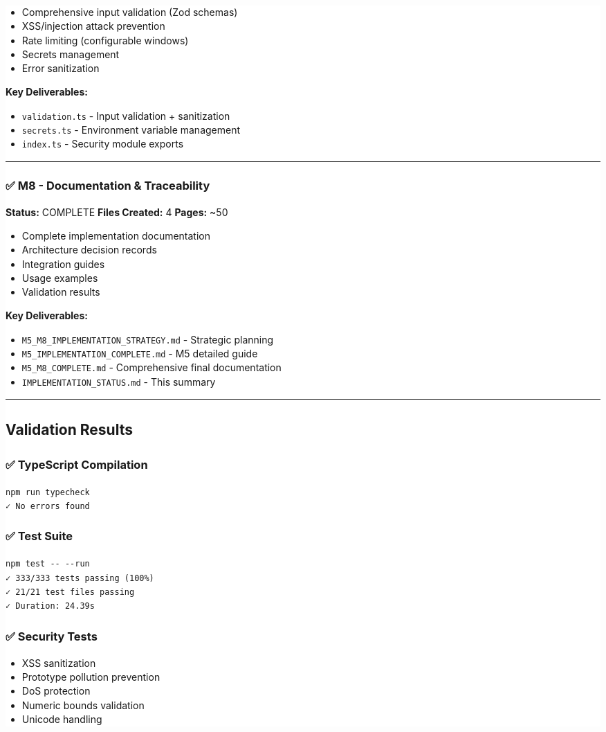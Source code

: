 - Comprehensive input validation (Zod schemas)
- XSS/injection attack prevention
- Rate limiting (configurable windows)
- Secrets management
- Error sanitization

**Key Deliverables:**
- `validation.ts` - Input validation + sanitization
- `secrets.ts` - Environment variable management
- `index.ts` - Security module exports

---

### ✅ M8 - Documentation & Traceability
**Status:** COMPLETE
**Files Created:** 4
**Pages:** ~50

- Complete implementation documentation
- Architecture decision records
- Integration guides
- Usage examples
- Validation results

**Key Deliverables:**
- `M5_M8_IMPLEMENTATION_STRATEGY.md` - Strategic planning
- `M5_IMPLEMENTATION_COMPLETE.md` - M5 detailed guide
- `M5_M8_COMPLETE.md` - Comprehensive final documentation
- `IMPLEMENTATION_STATUS.md` - This summary

---

## Validation Results

### ✅ TypeScript Compilation
```
npm run typecheck
✓ No errors found
```

### ✅ Test Suite
```
npm test -- --run
✓ 333/333 tests passing (100%)
✓ 21/21 test files passing
✓ Duration: 24.39s
```

### ✅ Security Tests
- XSS sanitization
- Prototype pollution prevention
- DoS protection
- Numeric bounds validation
- Unicode handling
